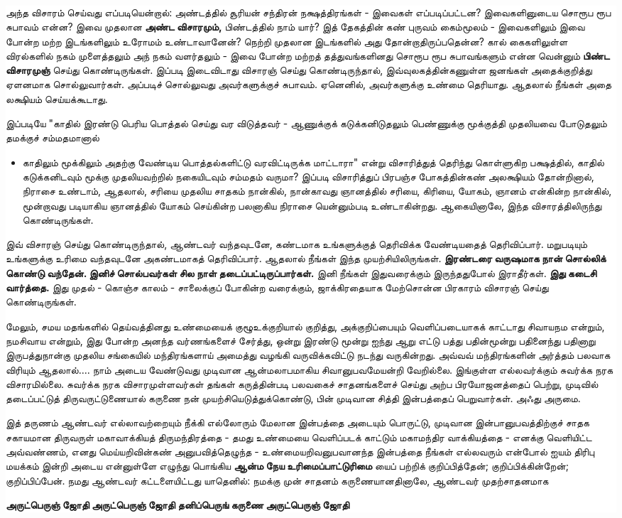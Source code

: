 அந்த விசாரம் செய்வது எப்படியென்றால்: அண்டத்தில் சூரியன் சந்திரன்
நக்ஷத்திரங்கள் - இவைகள் எப்படிப்பட்டன? இவைகளினுடைய சொரூப ரூப சுபாவம் என்ன? இவை
முதலான **அண்ட விசாரமும்,** பிண்டத்தில் நாம் யார்? இத் தேகத்தின் கண் புருவம்
கைம்மூலம் - இவைகளிலும் இவை போன்ற மற்ற இடங்களிலும் உரோமம் உண்டாவானேன்? நெற்றி
முதலான இடங்களில் அது தோன்றாதிருப்பதென்ன? கால் கைகளிலுள்ள விரல்களில் நகம்
முளைத்தலும் அந் நகம் வளர்தலும் - இவை போன்ற மற்றத் தத்துவங்களினது சொரூப ரூப
சுபாவங்களும் என்ன வென்னும் **பிண்ட விசாரமுஞ்** செய்து கொண்டிருங்கள். இப்படி
இடைவிடாது விசாரஞ் செய்து கொண்டிருந்தால், இவ்வுலகத்தின்கணுள்ள ஜனங்கள்
அதைக்குறித்து ஏளனமாக சொல்லுவார்கள். அப்படிச் சொல்லுவது அவர்களுக்குச் சுபாவம்.
ஏனெனில், அவர்களுக்கு உண்மை தெரியாது. ஆதலால் நீங்கள் அதை லக்ஷியம்
செய்யக்கூடாது.

இப்படியே "காதில் இரண்டு பெரிய பொத்தல் செய்து வர விடுத்தவர் - ஆணுக்குக்
கடுக்கனிடுதலும் பெண்ணுக்கு மூக்குத்தி முதலியவை போடுதலும் தமக்குச் சம்மதமானால்
- காதிலும் மூக்கிலும் அதற்கு வேண்டிய பொத்தல்களிட்டு வரவிட்டிருக்க மாட்டாரா"
என்று விசாரித்துத் தெரிந்து கொள்ளுகிற பக்ஷத்தில், காதில் கடுக்கனிடவும் மூக்கு
முதலியவற்றில் நகையிடவும் சம்மதம் வருமா? இப்படி விசாரித்துப் பிரபஞ்ச
போகத்தின்கண் அலக்ஷியம் தோன்றினால், நிராசை உண்டாம், ஆதலால், சரியை முதலிய சாதகம்
நான்கில், நான்காவது ஞானத்தில் சரியை, கிரியை, யோகம், ஞானம் என்கின்ற நான்கில்,
மூன்றாவது படியாகிய ஞானத்தில் யோகம் செய்கின்ற பலனாகிய நிராசை யென்னும்படி
உண்டாகின்றது. ஆகையினாலே, இந்த விசாரத்திலிருந்து கொண்டிருங்கள்.

இவ் விசாரஞ் செய்து கொண்டிருந்தால், ஆண்டவர் வந்தவுடனே, கண்டமாக உங்களுக்குத்
தெரிவிக்க வேண்டியதைத் தெரிவிப்பார். மறுபடியும் உங்களுக்கு உரிமை வந்தவுடனே
அகண்டமாகத் தெரிவிப்பார். ஆதலால் நீங்கள் இந்த முயற்சியிலிருங்கள். **இரண்டரை
வருஷமாக நான் சொல்லிக் கொண்டு வந்தேன். இனிச் சொல்பவர்கள் சில நாள்
தடைப்பட்டிருப்பார்கள்.** இனி நீங்கள் இதுவரைக்கும் இருந்ததுபோல் இராதீர்கள்.
**இது கடைசி வார்த்தை.** இது முதல் - கொஞ்ச காலம் - சாலைக்குப் போகின்ற
வரைக்கும், ஜாக்கிரதையாக மேற்சொன்ன பிரகாரம் விசாரஞ் செய்து கொண்டிருங்கள்.

மேலும், சமய மதங்களில் தெய்வத்தினது உண்மையைக் குழூஉக்குறியால் குறித்து,
அக்குறிப்பையும் வெளிப்படையாகக் காட்டாது சிவாயநம என்றும், நமசிவாய என்றும், இது
போன்ற அனந்த வர்ணங்களைச் சேர்த்து, ஒன்று இரண்டு மூன்று ஐந்து ஆறு எட்டு பத்து
பதின்மூன்று பதினைந்து பதினாறு இருபத்துநான்கு முதலிய சங்கையில் மந்திரங்களாய்
அமைத்து வழங்கி வருவிக்கவிட்டு நடந்து வருகின்றது. அவ்வவ் மந்திரங்களின் அர்த்தம்
பலவாக விரியும் ஆதலால்.... நாம் அடைய வேண்டுவது முடிவான ஆன்மலாபமாகிய
சிவானுபவமேயன்றி வேறில்லை. இங்குள்ள எல்லவர்க்கும் சுவர்க்க நரக விசாரமில்லை.
சுவர்க்க நரக விசாரமுள்ளவர்கள் தங்கள் கருத்தின்படி பலவகைச் சாதனங்களைச் செய்து
அற்ப பிரயோஜனத்தைப் பெற்று, முடிவில் தடைப்பட்டுத் திருவருட்டுணையால் கருணை நன்
முயற்சியெடுத்துக்கொண்டு, பின் முடிவான சித்தி இன்பத்தைப் பெறுவார்கள். அஃது
அருமை.

இத் தருணம் ஆண்டவர் எல்லாவற்றையும் நீக்கி எல்லோரும் மேலான இன்பத்தை அடையும்
பொருட்டு, முடிவான இன்பானுபவத்திற்குச் சாதக சகாயமான திருவருள் மகாவாக்கியத்
திருமந்திரத்தை - தமது உண்மையை வெளிப்படக் காட்டும் மகாமந்திர வாக்கியத்தை -
எனக்கு வெளியிட்ட அவ்வண்ணம், எனது மெய்யறிவின்கண் அனுபவித்தெழுந்த -
உண்மையறிவனுபவானந்த இன்பத்தை நீங்கள் எல்லவரும் என்போல் ஐயம் திரிபு மயக்கம்
இன்றி அடைய என்னுள்ளே எழுந்து பொங்கிய **ஆன்ம நேய உரிமைப்பாட்டுரிமை** யைப்
பற்றிக் குறிப்பித்தேன்; குறிப்பிக்கின்றேன்; குறிப்பிப்பேன். நமது ஆண்டவர்
கட்டளையிட்டது யாதெனில்: நமக்கு முன் சாதனம் கருணையானதினாலே, ஆண்டவர்
முதற்சாதனமாக

**அருட்பெருஞ் ஜோதி அருட்பெருஞ் ஜோதி** **தனிப்பெருங் கருணை அருட்பெருஞ் ஜோதி**

